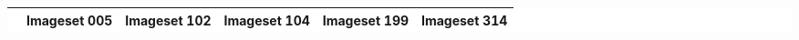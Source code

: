 
|                | Imageset 005 | Imageset 102 | Imageset 104                                                                                       | Imageset 199                                                                                       | Imageset 314 |
|----------------|--------------|--------------|----------------------------------------------------------------------------------------------------|----------------------------------------------------------------------------------------------------|--------------|